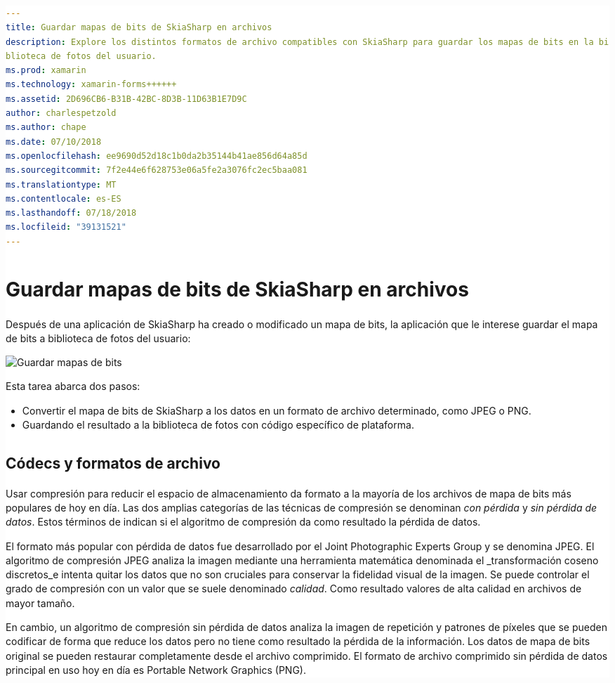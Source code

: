 ```yaml
---
title: Guardar mapas de bits de SkiaSharp en archivos
description: Explore los distintos formatos de archivo compatibles con SkiaSharp para guardar los mapas de bits en la biblioteca de fotos del usuario.
ms.prod: xamarin
ms.technology: xamarin-forms++++++
ms.assetid: 2D696CB6-B31B-42BC-8D3B-11D63B1E7D9C
author: charlespetzold
ms.author: chape
ms.date: 07/10/2018
ms.openlocfilehash: ee9690d52d18c1b0da2b35144b41ae856d64a85d
ms.sourcegitcommit: 7f2e44e6f628753e06a5fe2a3076fc2ec5baa081
ms.translationtype: MT
ms.contentlocale: es-ES
ms.lasthandoff: 07/18/2018
ms.locfileid: "39131521"
---
```

# <a name="saving-skiasharp-bitmaps-to-files"></a>Guardar mapas de bits de SkiaSharp en archivos

Después de una aplicación de SkiaSharp ha creado o modificado un mapa de bits, la aplicación que le interese guardar el mapa de bits a biblioteca de fotos del usuario:

![Guardar mapas de bits](saving-images/SavingSample.png "guardar mapas de bits")

Esta tarea abarca dos pasos:

- Convertir el mapa de bits de SkiaSharp a los datos en un formato de archivo determinado, como JPEG o PNG.
- Guardando el resultado a la biblioteca de fotos con código específico de plataforma.

## <a name="file-formats-and-codecs"></a>Códecs y formatos de archivo

Usar compresión para reducir el espacio de almacenamiento da formato a la mayoría de los archivos de mapa de bits más populares de hoy en día. Las dos amplias categorías de las técnicas de compresión se denominan _con pérdida_ y _sin pérdida de datos_. Estos términos de indican si el algoritmo de compresión da como resultado la pérdida de datos.

El formato más popular con pérdida de datos fue desarrollado por el Joint Photographic Experts Group y se denomina JPEG. El algoritmo de compresión JPEG analiza la imagen mediante una herramienta matemática denominada el _transformación coseno discretos_e intenta quitar los datos que no son cruciales para conservar la fidelidad visual de la imagen. Se puede controlar el grado de compresión con un valor que se suele denominado _calidad_. Como resultado valores de alta calidad en archivos de mayor tamaño.

En cambio, un algoritmo de compresión sin pérdida de datos analiza la imagen de repetición y patrones de píxeles que se pueden codificar de forma que reduce los datos pero no tiene como resultado la pérdida de la información. Los datos de mapa de bits original se pueden restaurar completamente desde el archivo comprimido. El formato de archivo comprimido sin pérdida de datos principal en uso hoy en día es Portable Network Graphics (PNG).
